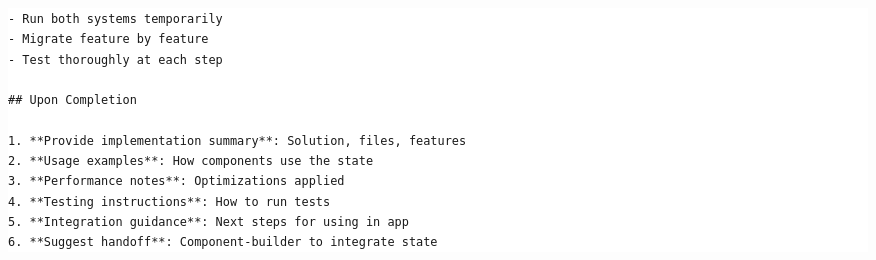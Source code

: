 ```
- Run both systems temporarily
- Migrate feature by feature
- Test thoroughly at each step

## Upon Completion

1. **Provide implementation summary**: Solution, files, features
2. **Usage examples**: How components use the state
3. **Performance notes**: Optimizations applied
4. **Testing instructions**: How to run tests
5. **Integration guidance**: Next steps for using in app
6. **Suggest handoff**: Component-builder to integrate state
